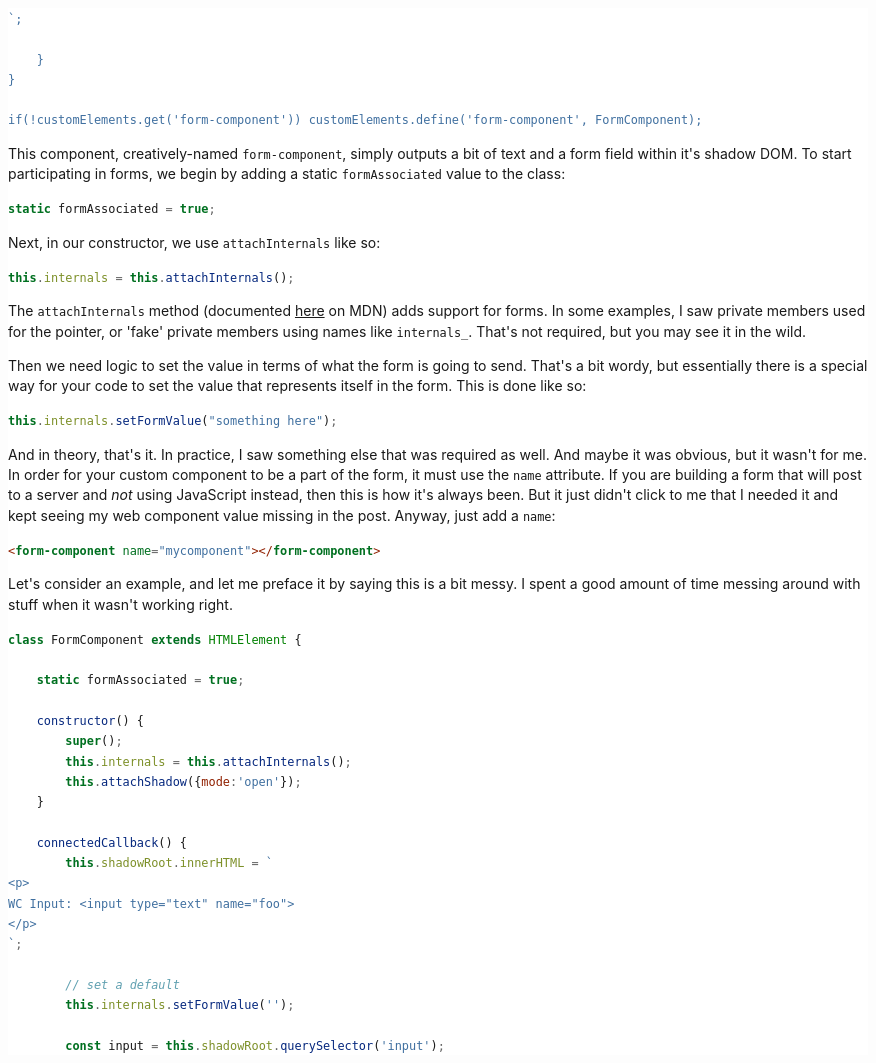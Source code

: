 ```js
`;

	}
}

if(!customElements.get('form-component')) customElements.define('form-component', FormComponent);
```

This component, creatively-named `form-component`, simply outputs a bit of text and a form field within it's shadow DOM. To start participating in forms, we begin by adding a static `formAssociated` value to the class:

```js
static formAssociated = true;
```

Next, in our constructor, we use `attachInternals` like so:

```js
this.internals = this.attachInternals();
```

The `attachInternals` method (documented [here](https://developer.mozilla.org/en-US/docs/Web/API/HTMLElement/attachInternals) on MDN) adds support for forms. In some examples, I saw private members used for the pointer, or 'fake' private members using names like `internals_`. That's not required, but you may see it in the wild.

Then we need logic to set the value in terms of what the form is going to send. That's a bit wordy, but essentially there is a special way for your code to set the value that represents itself in the form. This is done like so:

```js
this.internals.setFormValue("something here");
```

And in theory, that's it. In practice, I saw something else that was required as well. And maybe it was obvious, but it wasn't for me. In order for your custom component to be a part of the form, it must use the `name` attribute. If you are building a form that will post to a server and *not* using JavaScript instead, then this is how it's always been. But it just didn't click to me that I needed it and kept seeing my web component value missing in the post. Anyway, just add a `name`:

```html
<form-component name="mycomponent"></form-component>
```

Let's consider an example, and let me preface it by saying this is a bit messy. I spent a good amount of time messing around with stuff when it wasn't working right.

```js
class FormComponent extends HTMLElement {

	static formAssociated = true;

	constructor() {
		super();
		this.internals = this.attachInternals();
		this.attachShadow({mode:'open'});
	}
	
	connectedCallback() {
		this.shadowRoot.innerHTML = `
<p>
WC Input: <input type="text" name="foo">
</p>
`;
    
		// set a default
		this.internals.setFormValue('');

		const input = this.shadowRoot.querySelector('input');
```